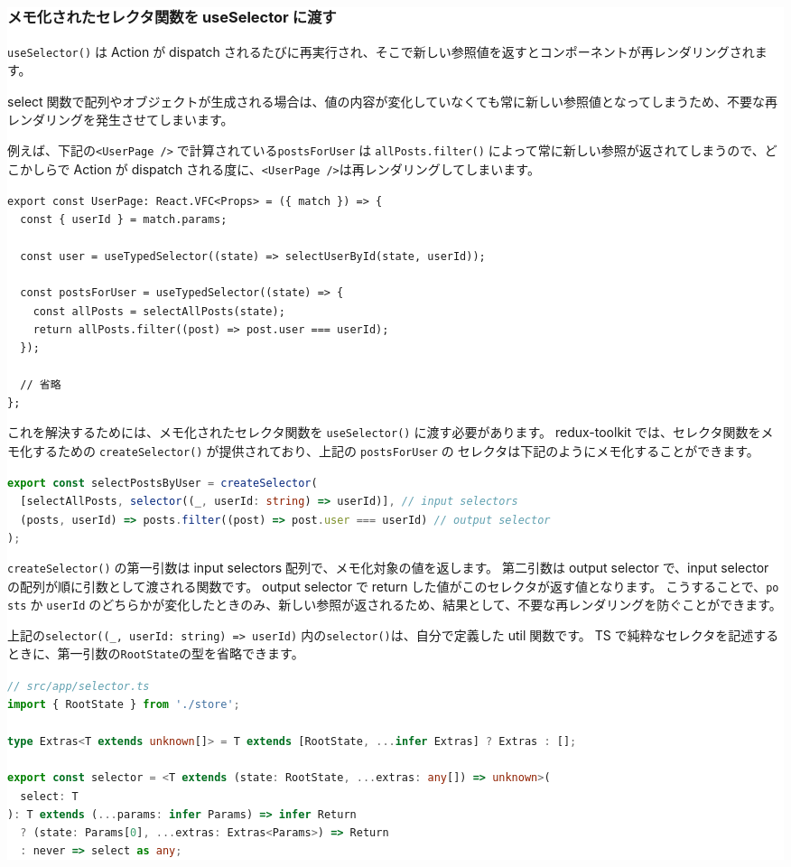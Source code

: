 ### メモ化されたセレクタ関数を useSelector に渡す

`useSelector()` は Action が dispatch されるたびに再実行され、そこで新しい参照値を返すとコンポーネントが再レンダリングされます。

select 関数で配列やオブジェクトが生成される場合は、値の内容が変化していなくても常に新しい参照値となってしまうため、不要な再レンダリングを発生させてしまいます。

例えば、下記の`<UserPage />` で計算されている`postsForUser` は `allPosts.filter()` によって常に新しい参照が返されてしまうので、どこかしらで Action が dispatch される度に、`<UserPage />`は再レンダリングしてしまいます。

```tsx
export const UserPage: React.VFC<Props> = ({ match }) => {
  const { userId } = match.params;

  const user = useTypedSelector((state) => selectUserById(state, userId));

  const postsForUser = useTypedSelector((state) => {
    const allPosts = selectAllPosts(state);
    return allPosts.filter((post) => post.user === userId);
  });

  // 省略
};
```

これを解決するためには、メモ化されたセレクタ関数を `useSelector()` に渡す必要があります。
redux-toolkit では、セレクタ関数をメモ化するための `createSelector()` が提供されており、上記の `postsForUser` の セレクタは下記のようにメモ化することができます。

```ts
export const selectPostsByUser = createSelector(
  [selectAllPosts, selector((_, userId: string) => userId)], // input selectors
  (posts, userId) => posts.filter((post) => post.user === userId) // output selector
);
```

`createSelector()` の第一引数は input selectors 配列で、メモ化対象の値を返します。
第二引数は output selector で、input selector の配列が順に引数として渡される関数です。
output selector で return した値がこのセレクタが返す値となります。
こうすることで、`posts` か `userId` のどちらかが変化したときのみ、新しい参照が返されるため、結果として、不要な再レンダリングを防ぐことができます。

上記の`selector((_, userId: string) => userId)` 内の`selector()`は、自分で定義した util 関数です。
TS で純粋なセレクタを記述するときに、第一引数の`RootState`の型を省略できます。

```ts
// src/app/selector.ts
import { RootState } from './store';

type Extras<T extends unknown[]> = T extends [RootState, ...infer Extras] ? Extras : [];

export const selector = <T extends (state: RootState, ...extras: any[]) => unknown>(
  select: T
): T extends (...params: infer Params) => infer Return
  ? (state: Params[0], ...extras: Extras<Params>) => Return
  : never => select as any;
```
